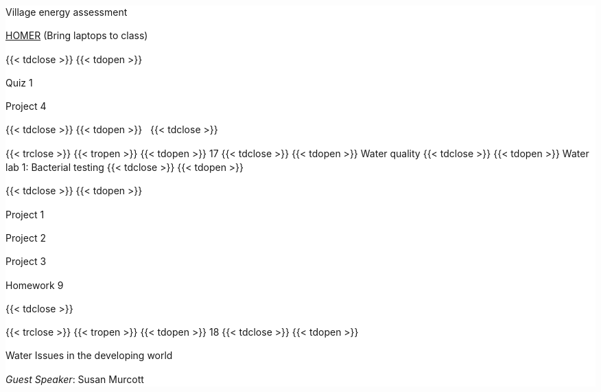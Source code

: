 
Village energy assessment

[HOMER](http://homerenergy.com/) (Bring laptops to class)


{{< tdclose >}}
{{< tdopen >}}


Quiz 1

Project 4


{{< tdclose >}}
{{< tdopen >}}
 
{{< tdclose >}}

{{< trclose >}}
{{< tropen >}}
{{< tdopen >}}
17
{{< tdclose >}}
{{< tdopen >}}
Water quality
{{< tdclose >}}
{{< tdopen >}}
Water lab 1: Bacterial testing
{{< tdclose >}}
{{< tdopen >}}



{{< tdclose >}}
{{< tdopen >}}


Project 1

Project 2

Project 3

Homework 9


{{< tdclose >}}

{{< trclose >}}
{{< tropen >}}
{{< tdopen >}}
18
{{< tdclose >}}
{{< tdopen >}}


Water Issues in the developing world

_Guest Speaker_: Susan Murcott

